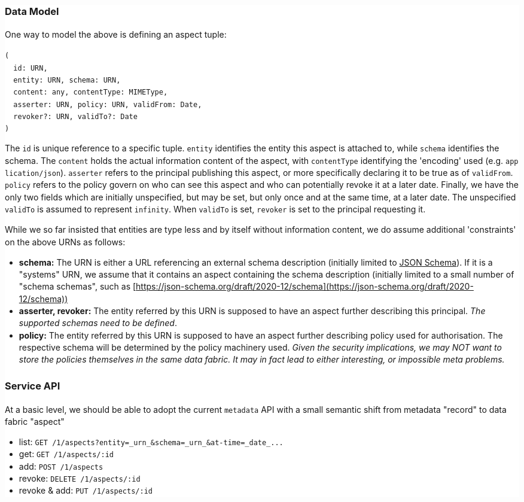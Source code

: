 ### Data Model

One way to model the above is defining an aspect tuple:

```
(
  id: URN,
  entity: URN, schema: URN,
  content: any, contentType: MIMEType,
  asserter: URN, policy: URN, validFrom: Date,
  revoker?: URN, validTo?: Date
)
```

The `id` is unique reference to a specific tuple. `entity` identifies the entity this aspect is attached to, while
`schema` identifies the schema. The `content` holds the actual information content of the aspect, with `contentType`
identifying the 'encoding' used (e.g. `application/json`). `asserter` refers to the principal publishing this aspect, or more specifically declaring it to be true as of `validFrom`. `policy` refers to the policy govern on who can see this aspect
and who can potentially revoke it at a later date. Finally, we have the only two fields which are initially unspecified,
but may be set, but only once and at the same time, at a later date. The unspecified `validTo` is assumed to
represent `infinity`. When `validTo` is set, `revoker` is set to the principal requesting it.

While we so far insisted that entities are type less and by itself without information content, we do assume additional
'constraints' on the above URNs as follows:

* __schema:__ The URN is either a URL referencing an external schema description (initially limited to
[JSON Schema](https://json-schema.org/)). If it is a "systems" URN, we assume that it contains an aspect
containing the schema description (initially limited to a small number of "schema schemas", such as
[https://json-schema.org/draft/2020-12/schema](https://json-schema.org/draft/2020-12/schema))
* __asserter, revoker:__ The entity referred by this URN is supposed to have an aspect further describing this
principal. _The supported schemas need to be defined_.
* __policy:__ The entity referred by this URN is supposed to have an aspect further describing policy used for
authorisation. The respective schema will be determined by the policy machinery used. _Given the security implications,
we may NOT want to store the policies themselves in the same data fabric. It may in fact lead to either interesting, or
impossible meta problems._

### Service API

At a basic level, we should be able to adopt the current `metadata` API with a small semantic shift from metadata "record" to data fabric "aspect"

* list: `GET /1/aspects?entity=_urn_&schema=_urn_&at-time=_date_...`
* get: `GET /1/aspects/:id`
* add: `POST /1/aspects`
* revoke: `DELETE /1/aspects/:id`
* revoke & add: `PUT /1/aspects/:id`
